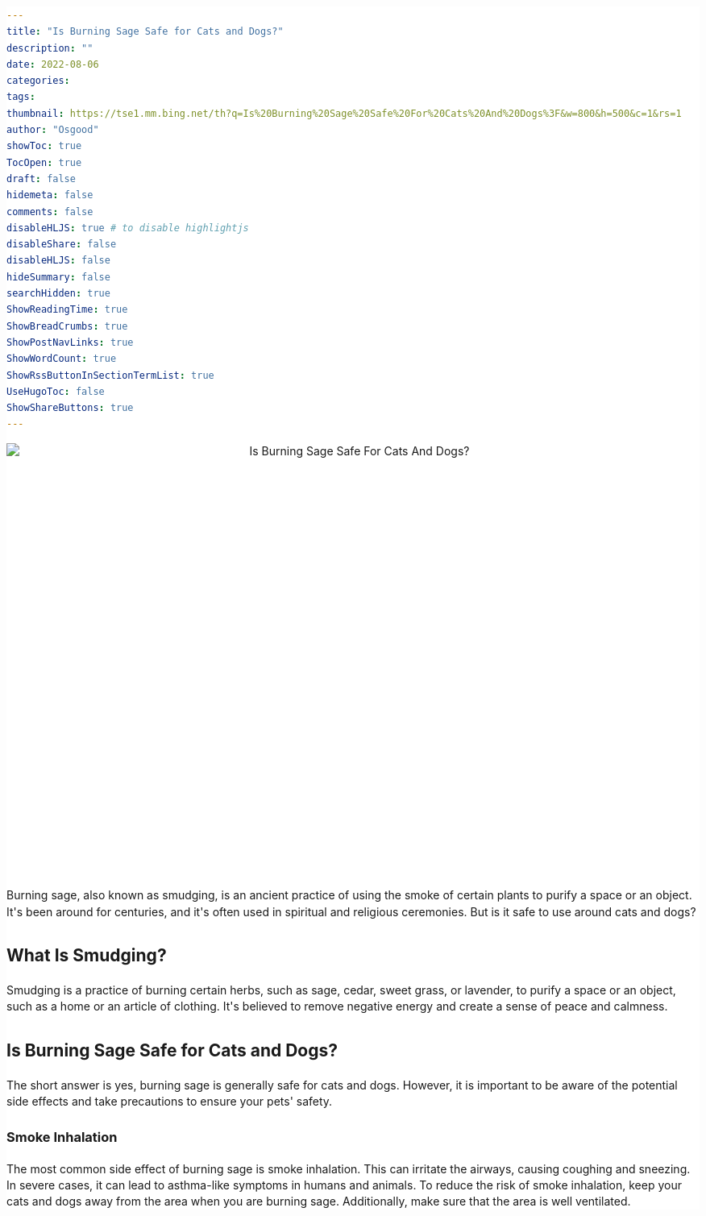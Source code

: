 ```yaml
---
title: "Is Burning Sage Safe for Cats and Dogs?"
description: ""
date: 2022-08-06
categories: 
tags: 
thumbnail: https://tse1.mm.bing.net/th?q=Is%20Burning%20Sage%20Safe%20For%20Cats%20And%20Dogs%3F&w=800&h=500&c=1&rs=1
author: "Osgood"
showToc: true
TocOpen: true
draft: false
hidemeta: false
comments: false
disableHLJS: true # to disable highlightjs
disableShare: false
disableHLJS: false
hideSummary: false
searchHidden: true
ShowReadingTime: true
ShowBreadCrumbs: true
ShowPostNavLinks: true
ShowWordCount: true
ShowRssButtonInSectionTermList: true
UseHugoToc: false
ShowShareButtons: true
---
```


<center>
	<img src="https://tse1.mm.bing.net/th?q=Is%20Burning%20Sage%20Safe%20For%20Cats%20And%20Dogs%3F&w=800&h=500&c=1&rs=1" alt="Is Burning Sage Safe For Cats And Dogs?" width="800" height="500" style="display: block; width: 100%; height: auto">
</center>

Burning sage, also known as smudging, is an ancient practice of using the smoke of certain plants to purify a space or an object. It's been around for centuries, and it's often used in spiritual and religious ceremonies. But is it safe to use around cats and dogs?

<h2>What Is Smudging?</h2>

Smudging is a practice of burning certain herbs, such as sage, cedar, sweet grass, or lavender, to purify a space or an object, such as a home or an article of clothing. It's believed to remove negative energy and create a sense of peace and calmness.

<h2>Is Burning Sage Safe for Cats and Dogs?</h2>

The short answer is yes, burning sage is generally safe for cats and dogs. However, it is important to be aware of the potential side effects and take precautions to ensure your pets' safety. 

<h3>Smoke Inhalation</h3>

The most common side effect of burning sage is smoke inhalation. This can irritate the airways, causing coughing and sneezing. In severe cases, it can lead to asthma-like symptoms in humans and animals. To reduce the risk of smoke inhalation, keep your cats and dogs away from the area when you are burning sage. Additionally, make sure that the area is well ventilated.
